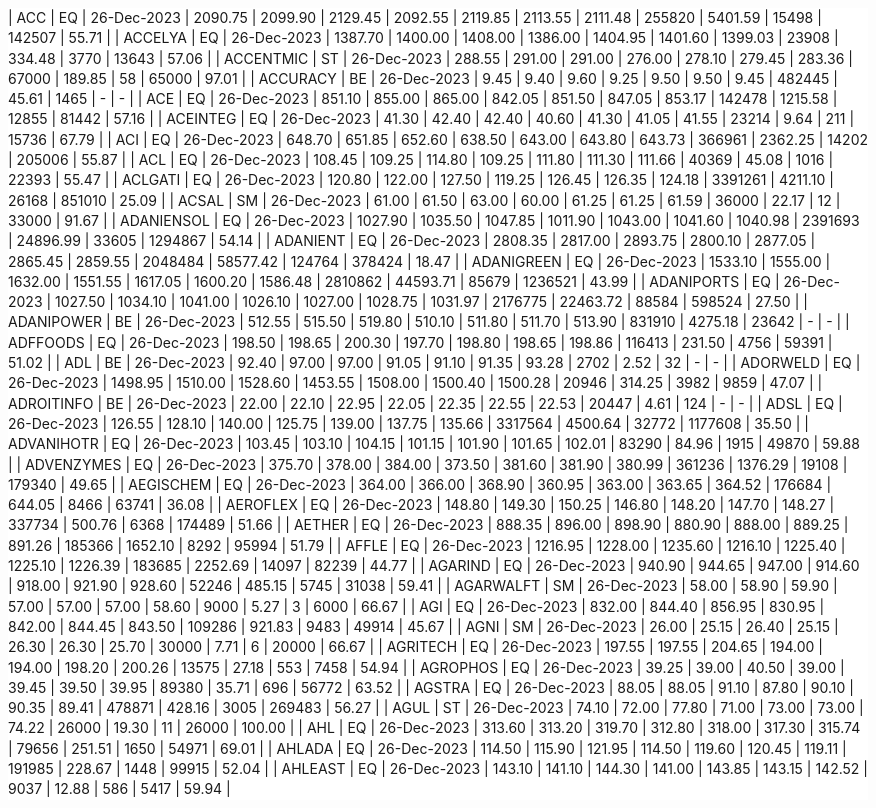 | ACC | EQ | 26-Dec-2023 | 2090.75 | 2099.90 | 2129.45 | 2092.55 | 2119.85 | 2113.55 | 2111.48 | 255820 | 5401.59 | 15498 | 142507 | 55.71 |
| ACCELYA | EQ | 26-Dec-2023 | 1387.70 | 1400.00 | 1408.00 | 1386.00 | 1404.95 | 1401.60 | 1399.03 | 23908 | 334.48 | 3770 | 13643 | 57.06 |
| ACCENTMIC | ST | 26-Dec-2023 | 288.55 | 291.00 | 291.00 | 276.00 | 278.10 | 279.45 | 283.36 | 67000 | 189.85 | 58 | 65000 | 97.01 |
| ACCURACY | BE | 26-Dec-2023 | 9.45 | 9.40 | 9.60 | 9.25 | 9.50 | 9.50 | 9.45 | 482445 | 45.61 | 1465 | - | - |
| ACE | EQ | 26-Dec-2023 | 851.10 | 855.00 | 865.00 | 842.05 | 851.50 | 847.05 | 853.17 | 142478 | 1215.58 | 12855 | 81442 | 57.16 |
| ACEINTEG | EQ | 26-Dec-2023 | 41.30 | 42.40 | 42.40 | 40.60 | 41.30 | 41.05 | 41.55 | 23214 | 9.64 | 211 | 15736 | 67.79 |
| ACI | EQ | 26-Dec-2023 | 648.70 | 651.85 | 652.60 | 638.50 | 643.00 | 643.80 | 643.73 | 366961 | 2362.25 | 14202 | 205006 | 55.87 |
| ACL | EQ | 26-Dec-2023 | 108.45 | 109.25 | 114.80 | 109.25 | 111.80 | 111.30 | 111.66 | 40369 | 45.08 | 1016 | 22393 | 55.47 |
| ACLGATI | EQ | 26-Dec-2023 | 120.80 | 122.00 | 127.50 | 119.25 | 126.45 | 126.35 | 124.18 | 3391261 | 4211.10 | 26168 | 851010 | 25.09 |
| ACSAL | SM | 26-Dec-2023 | 61.00 | 61.50 | 63.00 | 60.00 | 61.25 | 61.25 | 61.59 | 36000 | 22.17 | 12 | 33000 | 91.67 |
| ADANIENSOL | EQ | 26-Dec-2023 | 1027.90 | 1035.50 | 1047.85 | 1011.90 | 1043.00 | 1041.60 | 1040.98 | 2391693 | 24896.99 | 33605 | 1294867 | 54.14 |
| ADANIENT | EQ | 26-Dec-2023 | 2808.35 | 2817.00 | 2893.75 | 2800.10 | 2877.05 | 2865.45 | 2859.55 | 2048484 | 58577.42 | 124764 | 378424 | 18.47 |
| ADANIGREEN | EQ | 26-Dec-2023 | 1533.10 | 1555.00 | 1632.00 | 1551.55 | 1617.05 | 1600.20 | 1586.48 | 2810862 | 44593.71 | 85679 | 1236521 | 43.99 |
| ADANIPORTS | EQ | 26-Dec-2023 | 1027.50 | 1034.10 | 1041.00 | 1026.10 | 1027.00 | 1028.75 | 1031.97 | 2176775 | 22463.72 | 88584 | 598524 | 27.50 |
| ADANIPOWER | BE | 26-Dec-2023 | 512.55 | 515.50 | 519.80 | 510.10 | 511.80 | 511.70 | 513.90 | 831910 | 4275.18 | 23642 | - | - |
| ADFFOODS | EQ | 26-Dec-2023 | 198.50 | 198.65 | 200.30 | 197.70 | 198.80 | 198.65 | 198.86 | 116413 | 231.50 | 4756 | 59391 | 51.02 |
| ADL | BE | 26-Dec-2023 | 92.40 | 97.00 | 97.00 | 91.05 | 91.10 | 91.35 | 93.28 | 2702 | 2.52 | 32 | - | - |
| ADORWELD | EQ | 26-Dec-2023 | 1498.95 | 1510.00 | 1528.60 | 1453.55 | 1508.00 | 1500.40 | 1500.28 | 20946 | 314.25 | 3982 | 9859 | 47.07 |
| ADROITINFO | BE | 26-Dec-2023 | 22.00 | 22.10 | 22.95 | 22.05 | 22.35 | 22.55 | 22.53 | 20447 | 4.61 | 124 | - | - |
| ADSL | EQ | 26-Dec-2023 | 126.55 | 128.10 | 140.00 | 125.75 | 139.00 | 137.75 | 135.66 | 3317564 | 4500.64 | 32772 | 1177608 | 35.50 |
| ADVANIHOTR | EQ | 26-Dec-2023 | 103.45 | 103.10 | 104.15 | 101.15 | 101.90 | 101.65 | 102.01 | 83290 | 84.96 | 1915 | 49870 | 59.88 |
| ADVENZYMES | EQ | 26-Dec-2023 | 375.70 | 378.00 | 384.00 | 373.50 | 381.60 | 381.90 | 380.99 | 361236 | 1376.29 | 19108 | 179340 | 49.65 |
| AEGISCHEM | EQ | 26-Dec-2023 | 364.00 | 366.00 | 368.90 | 360.95 | 363.00 | 363.65 | 364.52 | 176684 | 644.05 | 8466 | 63741 | 36.08 |
| AEROFLEX | EQ | 26-Dec-2023 | 148.80 | 149.30 | 150.25 | 146.80 | 148.20 | 147.70 | 148.27 | 337734 | 500.76 | 6368 | 174489 | 51.66 |
| AETHER | EQ | 26-Dec-2023 | 888.35 | 896.00 | 898.90 | 880.90 | 888.00 | 889.25 | 891.26 | 185366 | 1652.10 | 8292 | 95994 | 51.79 |
| AFFLE | EQ | 26-Dec-2023 | 1216.95 | 1228.00 | 1235.60 | 1216.10 | 1225.40 | 1225.10 | 1226.39 | 183685 | 2252.69 | 14097 | 82239 | 44.77 |
| AGARIND | EQ | 26-Dec-2023 | 940.90 | 944.65 | 947.00 | 914.60 | 918.00 | 921.90 | 928.60 | 52246 | 485.15 | 5745 | 31038 | 59.41 |
| AGARWALFT | SM | 26-Dec-2023 | 58.00 | 58.90 | 59.90 | 57.00 | 57.00 | 57.00 | 58.60 | 9000 | 5.27 | 3 | 6000 | 66.67 |
| AGI | EQ | 26-Dec-2023 | 832.00 | 844.40 | 856.95 | 830.95 | 842.00 | 844.45 | 843.50 | 109286 | 921.83 | 9483 | 49914 | 45.67 |
| AGNI | SM | 26-Dec-2023 | 26.00 | 25.15 | 26.40 | 25.15 | 26.30 | 26.30 | 25.70 | 30000 | 7.71 | 6 | 20000 | 66.67 |
| AGRITECH | EQ | 26-Dec-2023 | 197.55 | 197.55 | 204.65 | 194.00 | 194.00 | 198.20 | 200.26 | 13575 | 27.18 | 553 | 7458 | 54.94 |
| AGROPHOS | EQ | 26-Dec-2023 | 39.25 | 39.00 | 40.50 | 39.00 | 39.45 | 39.50 | 39.95 | 89380 | 35.71 | 696 | 56772 | 63.52 |
| AGSTRA | EQ | 26-Dec-2023 | 88.05 | 88.05 | 91.10 | 87.80 | 90.10 | 90.35 | 89.41 | 478871 | 428.16 | 3005 | 269483 | 56.27 |
| AGUL | ST | 26-Dec-2023 | 74.10 | 72.00 | 77.80 | 71.00 | 73.00 | 73.00 | 74.22 | 26000 | 19.30 | 11 | 26000 | 100.00 |
| AHL | EQ | 26-Dec-2023 | 313.60 | 313.20 | 319.70 | 312.80 | 318.00 | 317.30 | 315.74 | 79656 | 251.51 | 1650 | 54971 | 69.01 |
| AHLADA | EQ | 26-Dec-2023 | 114.50 | 115.90 | 121.95 | 114.50 | 119.60 | 120.45 | 119.11 | 191985 | 228.67 | 1448 | 99915 | 52.04 |
| AHLEAST | EQ | 26-Dec-2023 | 143.10 | 141.10 | 144.30 | 141.00 | 143.85 | 143.15 | 142.52 | 9037 | 12.88 | 586 | 5417 | 59.94 |